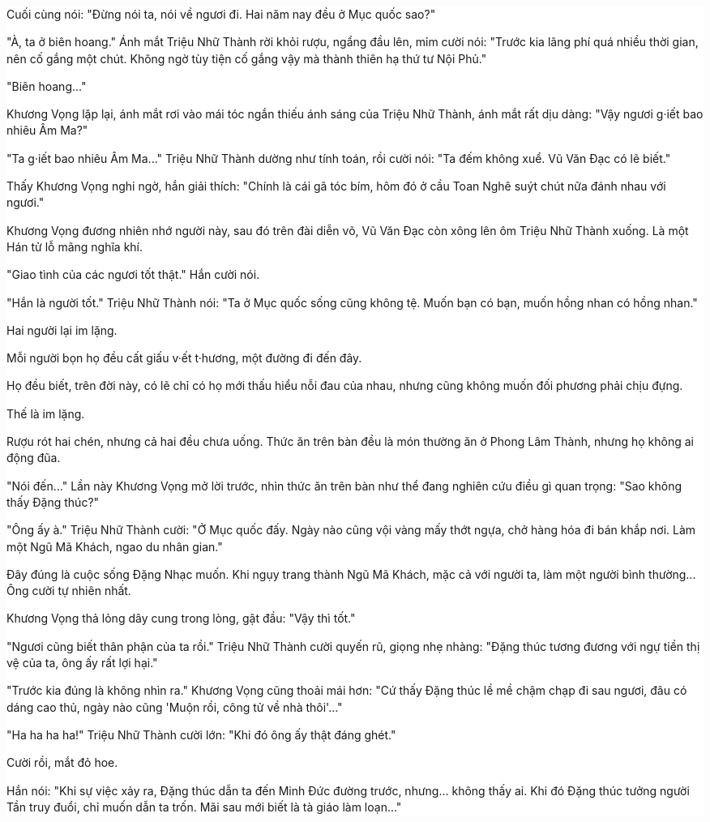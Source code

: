 Cuối cùng nói: "Đừng nói ta, nói về ngươi đi. Hai năm nay đều ở Mục quốc sao?"

"À, ta ở biên hoang." Ánh mắt Triệu Nhữ Thành rời khỏi rượu, ngẩng đầu lên, mỉm cười nói: "Trước kia lãng phí quá nhiều thời gian, nên cố gắng một chút. Không ngờ tùy tiện cố gắng vậy mà thành thiên hạ thứ tư Nội Phủ."

"Biên hoang..."

Khương Vọng lặp lại, ánh mắt rơi vào mái tóc ngắn thiếu ánh sáng của Triệu Nhữ Thành, ánh mắt rất dịu dàng: "Vậy ngươi g·iết bao nhiêu Âm Ma?"

"Ta g·iết bao nhiêu Âm Ma..." Triệu Nhữ Thành dường như tính toán, rồi cười nói: "Ta đếm không xuể. Vũ Văn Đạc có lẽ biết."

Thấy Khương Vọng nghi ngờ, hắn giải thích: "Chính là cái gã tóc bím, hôm đó ở cầu Toan Nghê suýt chút nữa đánh nhau với ngươi."

Khương Vọng đương nhiên nhớ người này, sau đó trên đài diễn võ, Vũ Văn Đạc còn xông lên ôm Triệu Nhữ Thành xuống. Là một Hán tử lỗ mãng nghĩa khí.

"Giao tình của các ngươi tốt thật." Hắn cười nói.

"Hắn là người tốt." Triệu Nhữ Thành nói: "Ta ở Mục quốc sống cũng không tệ. Muốn bạn có bạn, muốn hồng nhan có hồng nhan."

Hai người lại im lặng.

Mỗi người bọn họ đều cất giấu v·ết t·hương, một đường đi đến đây.

Họ đều biết, trên đời này, có lẽ chỉ có họ mới thấu hiểu nỗi đau của nhau, nhưng cũng không muốn đối phương phải chịu đựng.

Thế là im lặng.

Rượu rót hai chén, nhưng cả hai đều chưa uống. Thức ăn trên bàn đều là món thường ăn ở Phong Lâm Thành, nhưng họ không ai động đũa.

"Nói đến..." Lần này Khương Vọng mở lời trước, nhìn thức ăn trên bàn như thể đang nghiên cứu điều gì quan trọng: "Sao không thấy Đặng thúc?"

"Ông ấy à." Triệu Nhữ Thành cười: "Ở Mục quốc đấy. Ngày nào cũng vội vàng mấy thớt ngựa, chở hàng hóa đi bán khắp nơi. Làm một Ngũ Mã Khách, ngao du nhân gian."

Đây đúng là cuộc sống Đặng Nhạc muốn. Khi ngụy trang thành Ngũ Mã Khách, mặc cả với người ta, làm một người bình thường... Ông cười tự nhiên nhất.

Khương Vọng thả lỏng dây cung trong lòng, gật đầu: "Vậy thì tốt."

"Ngươi cũng biết thân phận của ta rồi." Triệu Nhữ Thành cười quyến rũ, giọng nhẹ nhàng: "Đặng thúc tương đương với ngự tiền thị vệ của ta, ông ấy rất lợi hại."

"Trước kia đúng là không nhìn ra." Khương Vọng cũng thoải mái hơn: "Cứ thấy Đặng thúc lề mề chậm chạp đi sau ngươi, đâu có dáng cao thủ, ngày nào cũng 'Muộn rồi, công tử về nhà thôi'..."

"Ha ha ha ha!" Triệu Nhữ Thành cười lớn: "Khi đó ông ấy thật đáng ghét."

Cười rồi, mắt đỏ hoe.

Hắn nói: "Khi sự việc xảy ra, Đặng thúc dẫn ta đến Minh Đức đường trước, nhưng... không thấy ai. Khi đó Đặng thúc tưởng người Tần truy đuổi, chỉ muốn dẫn ta trốn. Mãi sau mới biết là tà giáo làm loạn..."
